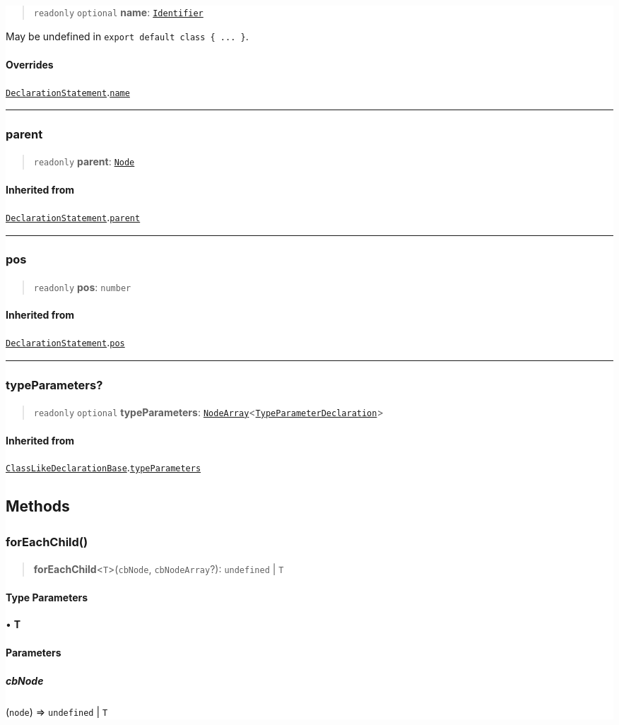 > `readonly` `optional` **name**: [`Identifier`](Identifier.md)

May be undefined in `export default class { ... }`.

#### Overrides

[`DeclarationStatement`](DeclarationStatement.md).[`name`](DeclarationStatement.md#name)

***

### parent

> `readonly` **parent**: [`Node`](Node.md)

#### Inherited from

[`DeclarationStatement`](DeclarationStatement.md).[`parent`](DeclarationStatement.md#parent)

***

### pos

> `readonly` **pos**: `number`

#### Inherited from

[`DeclarationStatement`](DeclarationStatement.md).[`pos`](DeclarationStatement.md#pos)

***

### typeParameters?

> `readonly` `optional` **typeParameters**: [`NodeArray`](NodeArray.md)\<[`TypeParameterDeclaration`](TypeParameterDeclaration.md)\>

#### Inherited from

[`ClassLikeDeclarationBase`](ClassLikeDeclarationBase.md).[`typeParameters`](ClassLikeDeclarationBase.md#typeparameters)

## Methods

### forEachChild()

> **forEachChild**\<`T`\>(`cbNode`, `cbNodeArray`?): `undefined` \| `T`

#### Type Parameters

• **T**

#### Parameters

##### cbNode

(`node`) => `undefined` \| `T`
